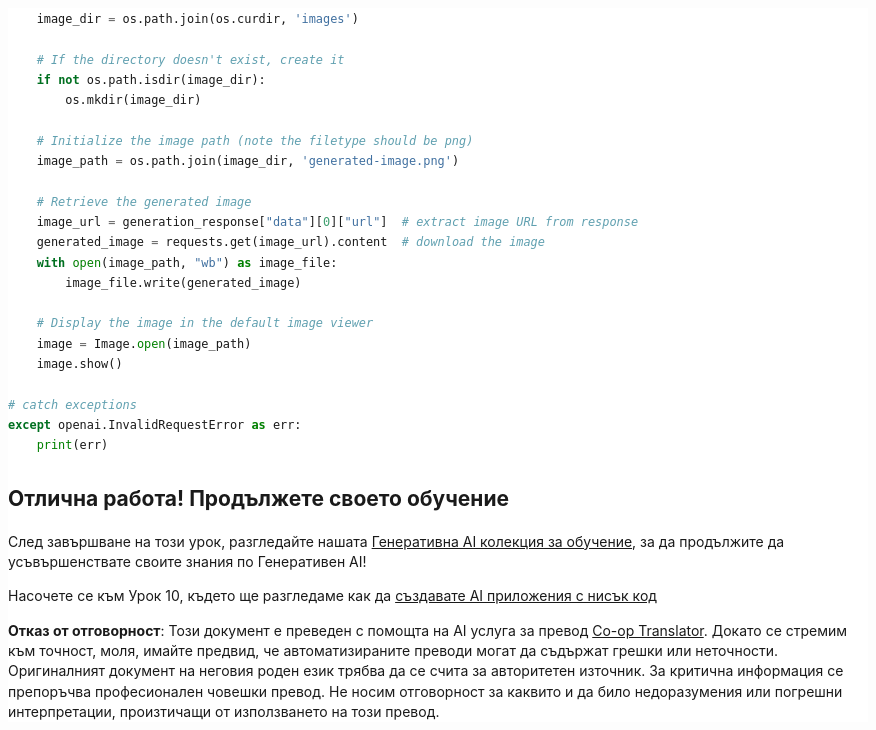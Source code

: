 ```python
    image_dir = os.path.join(os.curdir, 'images')

    # If the directory doesn't exist, create it
    if not os.path.isdir(image_dir):
        os.mkdir(image_dir)

    # Initialize the image path (note the filetype should be png)
    image_path = os.path.join(image_dir, 'generated-image.png')

    # Retrieve the generated image
    image_url = generation_response["data"][0]["url"]  # extract image URL from response
    generated_image = requests.get(image_url).content  # download the image
    with open(image_path, "wb") as image_file:
        image_file.write(generated_image)

    # Display the image in the default image viewer
    image = Image.open(image_path)
    image.show()

# catch exceptions
except openai.InvalidRequestError as err:
    print(err)
```

## Отлична работа! Продължете своето обучение

След завършване на този урок, разгледайте нашата [Генеративна AI колекция за обучение](https://aka.ms/genai-collection?WT.mc_id=academic-105485-koreyst), за да продължите да усъвършенствате своите знания по Генеративен AI!

Насочете се към Урок 10, където ще разгледаме как да [създавате AI приложения с нисък код](../10-building-low-code-ai-applications/README.md?WT.mc_id=academic-105485-koreyst)

**Отказ от отговорност**: 
Този документ е преведен с помощта на AI услуга за превод [Co-op Translator](https://github.com/Azure/co-op-translator). Докато се стремим към точност, моля, имайте предвид, че автоматизираните преводи могат да съдържат грешки или неточности. Оригиналният документ на неговия роден език трябва да се счита за авторитетен източник. За критична информация се препоръчва професионален човешки превод. Не носим отговорност за каквито и да било недоразумения или погрешни интерпретации, произтичащи от използването на този превод.